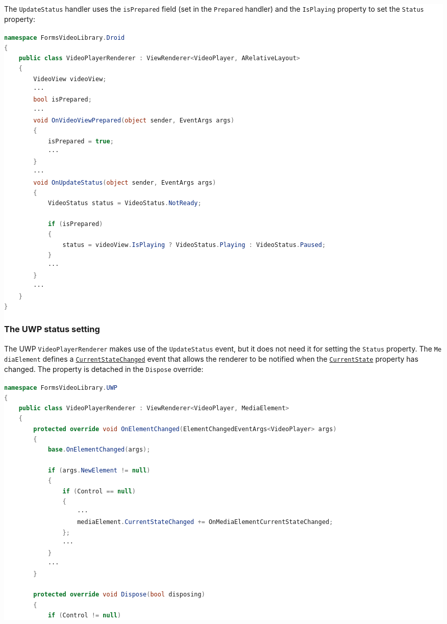 The `UpdateStatus` handler uses the `isPrepared` field (set in the `Prepared` handler) and the `IsPlaying` property to set the `Status` property:

```csharp
namespace FormsVideoLibrary.Droid
{
    public class VideoPlayerRenderer : ViewRenderer<VideoPlayer, ARelativeLayout>
    {
        VideoView videoView;
        ···
        bool isPrepared;
        ···
        void OnVideoViewPrepared(object sender, EventArgs args)
        {
            isPrepared = true;
            ···
        }
        ···
        void OnUpdateStatus(object sender, EventArgs args)
        {
            VideoStatus status = VideoStatus.NotReady;

            if (isPrepared)
            {
                status = videoView.IsPlaying ? VideoStatus.Playing : VideoStatus.Paused;
            }
            ···
        }
        ···
    }
}
```

### The UWP status setting

The UWP `VideoPlayerRenderer` makes use of the `UpdateStatus` event, but it does not need it for setting the `Status` property. The `MediaElement` defines a [`CurrentStateChanged`](xref:Windows.UI.Xaml.Controls.MediaElement.CurrentStateChanged) event that allows the renderer to be notified when the [`CurrentState`](xref:Windows.UI.Xaml.Controls.MediaElement.CurrentState*) property has changed. The property is detached in the `Dispose` override:

```csharp
namespace FormsVideoLibrary.UWP
{
    public class VideoPlayerRenderer : ViewRenderer<VideoPlayer, MediaElement>
    {
        protected override void OnElementChanged(ElementChangedEventArgs<VideoPlayer> args)
        {
            base.OnElementChanged(args);

            if (args.NewElement != null)
            {
                if (Control == null)
                {
                    ···
                    mediaElement.CurrentStateChanged += OnMediaElementCurrentStateChanged;
                };
                ···
            }
            ···
        }

        protected override void Dispose(bool disposing)
        {
            if (Control != null)
```